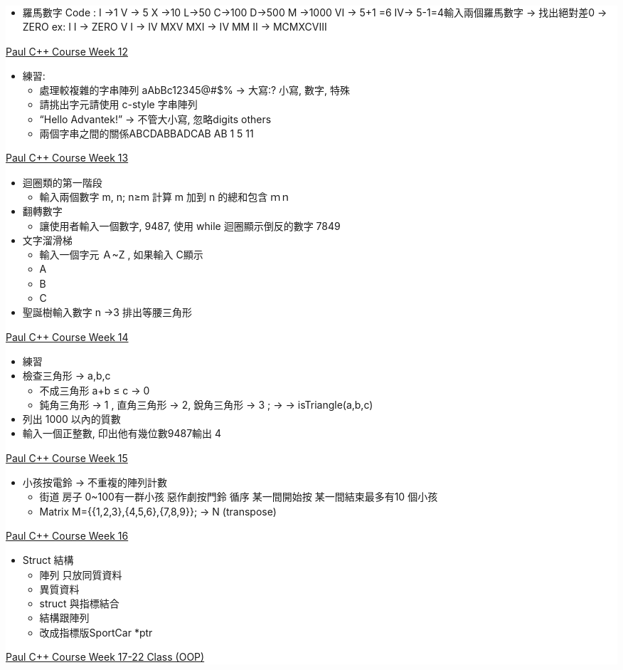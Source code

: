 - 羅⾺數字 Code  :  I →1 V → 5 X →10 L→50 C→100 D→500 M →1000 VI → 5+1 =6 IV→ 5-1=4輸⼊兩個羅⾺數字 → 找出絕對差0 → ZERO ex: I I → ZERO V I → IV MXV MXI → IV MM II → MCMXCVIII

[Paul C++ Course Week 12](Paul%20%E2%80%98s%20C++%20Course%20a3c437c0859244628d460a7b9fed83b1/Paul%20C++%20Course%20Week%2012%209f3e5c5d96104dacbcf60b44a469cdd6.md)

- 練習:
    - 處理較複雜的字串陣列 aAbBc12345@#$% → ⼤寫:? ⼩寫, 數字, 特殊
    - 請挑出字元請使⽤ c-style 字串陣列
    - “Hello Advantek!” → 不管⼤⼩寫, 忽略digits others
    - 兩個字串之間的關係ABCDABBADCAB AB 1 5 11

[Paul C++ Course Week 13](Paul%20%E2%80%98s%20C++%20Course%20a3c437c0859244628d460a7b9fed83b1/Paul%20C++%20Course%20Week%2013%20cb20492ee5a345cc8f7c040e9756cc19.md)

- 迴圈類的第⼀階段
    - 輸⼊兩個數字 m, n; n≥m 計算 m 加到 n 的總和包含 ｍｎ
- 翻轉數字
    - 讓使⽤者輸⼊⼀個數字, 9487, 使⽤ while 迴圈顯⽰倒反的數字 7849
- ⽂字溜滑梯
    - 輸⼊⼀個字元 Ａ~Z , 如果輸⼊ C顯⽰
    - A
    - B
    - C
- 聖誕樹輸⼊數字 n →3  排出等腰三角形

[Paul C++ Course Week 14](Paul%20%E2%80%98s%20C++%20Course%20a3c437c0859244628d460a7b9fed83b1/Paul%20C++%20Course%20Week%2014%202fc101ce0e1d48aa9f8560e468e66df0.md)

- 練習
- 檢查三⾓形 → a,b,c
    - 不成三⾓形 a+b ≤ c → 0
    - 鈍⾓三⾓形 → 1 , 直⾓三⾓形 → 2, 銳⾓三⾓形 → 3  ;  → → isTriangle(a,b,c)
- 列出 1000 以內的質數
- 輸⼊⼀個正整數, 印出他有幾位數9487輸出 4

[Paul C++ Course Week 15](Paul%20%E2%80%98s%20C++%20Course%20a3c437c0859244628d460a7b9fed83b1/Paul%20C++%20Course%20Week%2015%206d24a0b868bc42a4a9ad6e5c6f28b1b0.md)

- ⼩孩按電鈴 → 不重複的陣列計數
    - 街道 房⼦ 0~100有⼀群⼩孩 惡作劇按⾨鈴 循序 某⼀間開始按 某⼀間結束最多有10 個⼩孩
    - Matrix M={{1,2,3},{4,5,6},{7,8,9}}; → N (transpose)

[Paul C++ Course Week 16](Paul%20%E2%80%98s%20C++%20Course%20a3c437c0859244628d460a7b9fed83b1/Paul%20C++%20Course%20Week%2016%206d373c4882cc4beea562f1d5effb9fb9.md)

- Struct 結構
    - 陣列 只放同質資料
    - 異質資料
    - struct 與指標結合
    - 結構跟陣列
    - 改成指標版SportCar *ptr

[Paul C++ Course Week 17-22 Class (OOP)](Paul%20%E2%80%98s%20C++%20Course%20a3c437c0859244628d460a7b9fed83b1/Paul%20C++%20Course%20Week%2017-22%20Class%20(OOP)%20be37f93993ee402facbd28ef04213763.md)
